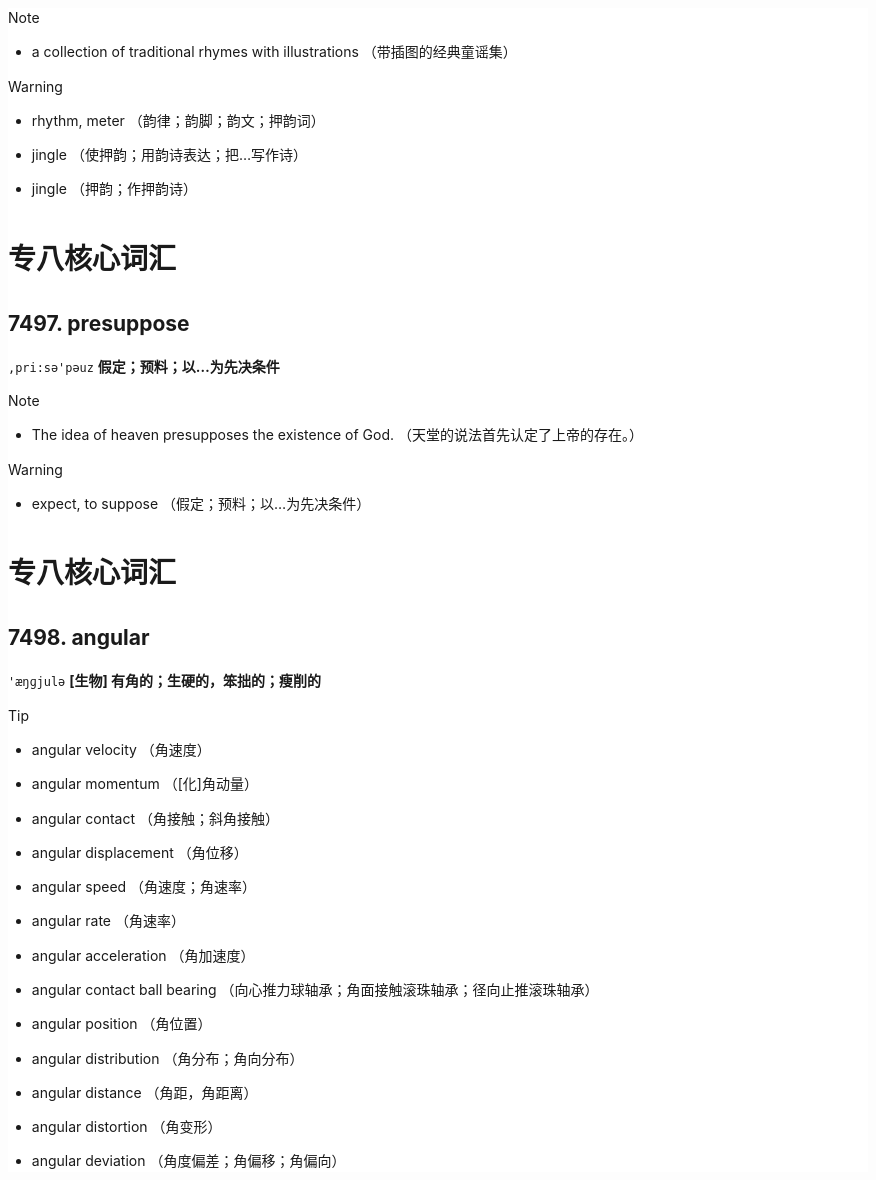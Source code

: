 > [!NOTE]
>
> - a collection of traditional rhymes with illustrations （带插图的经典童谣集）
>

> [!WARNING]
>
> - rhythm, meter （韵律；韵脚；韵文；押韵词）
>
> - jingle （使押韵；用韵诗表达；把…写作诗）
>
> - jingle （押韵；作押韵诗）
>

# 专八核心词汇

## 7497. presuppose

`,pri:sə'pəuz`  **假定；预料；以…为先决条件**

> [!NOTE]
>
> - The idea of heaven presupposes the existence of God. （天堂的说法首先认定了上帝的存在。）
>

> [!WARNING]
>
> - expect, to suppose （假定；预料；以…为先决条件）
>

# 专八核心词汇

## 7498. angular

`'æŋɡjulə`  **[生物] 有角的；生硬的，笨拙的；瘦削的**

> [!TIP]
>
> - angular velocity （角速度）
>
> - angular momentum （[化]角动量）
>
> - angular contact （角接触；斜角接触）
>
> - angular displacement （角位移）
>
> - angular speed （角速度；角速率）
>
> - angular rate （角速率）
>
> - angular acceleration （角加速度）
>
> - angular contact ball bearing （向心推力球轴承；角面接触滚珠轴承；径向止推滚珠轴承）
>
> - angular position （角位置）
>
> - angular distribution （角分布；角向分布）
>
> - angular distance （角距，角距离）
>
> - angular distortion （角变形）
>
> - angular deviation （角度偏差；角偏移；角偏向）